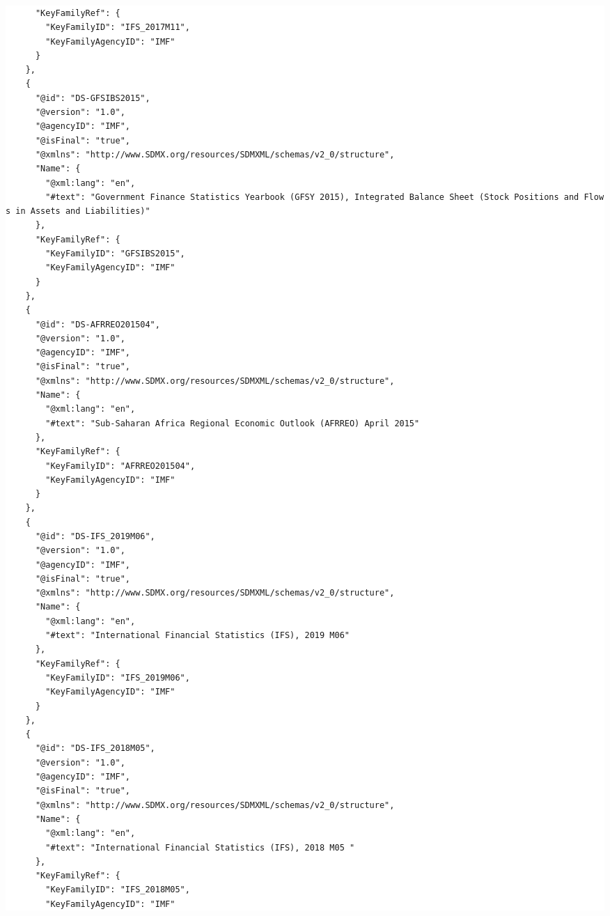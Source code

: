           "KeyFamilyRef": {
            "KeyFamilyID": "IFS_2017M11",
            "KeyFamilyAgencyID": "IMF"
          }
        },
        {
          "@id": "DS-GFSIBS2015",
          "@version": "1.0",
          "@agencyID": "IMF",
          "@isFinal": "true",
          "@xmlns": "http://www.SDMX.org/resources/SDMXML/schemas/v2_0/structure",
          "Name": {
            "@xml:lang": "en",
            "#text": "Government Finance Statistics Yearbook (GFSY 2015), Integrated Balance Sheet (Stock Positions and Flows in Assets and Liabilities)"
          },
          "KeyFamilyRef": {
            "KeyFamilyID": "GFSIBS2015",
            "KeyFamilyAgencyID": "IMF"
          }
        },
        {
          "@id": "DS-AFRREO201504",
          "@version": "1.0",
          "@agencyID": "IMF",
          "@isFinal": "true",
          "@xmlns": "http://www.SDMX.org/resources/SDMXML/schemas/v2_0/structure",
          "Name": {
            "@xml:lang": "en",
            "#text": "Sub-Saharan Africa Regional Economic Outlook (AFRREO) April 2015"
          },
          "KeyFamilyRef": {
            "KeyFamilyID": "AFRREO201504",
            "KeyFamilyAgencyID": "IMF"
          }
        },
        {
          "@id": "DS-IFS_2019M06",
          "@version": "1.0",
          "@agencyID": "IMF",
          "@isFinal": "true",
          "@xmlns": "http://www.SDMX.org/resources/SDMXML/schemas/v2_0/structure",
          "Name": {
            "@xml:lang": "en",
            "#text": "International Financial Statistics (IFS), 2019 M06"
          },
          "KeyFamilyRef": {
            "KeyFamilyID": "IFS_2019M06",
            "KeyFamilyAgencyID": "IMF"
          }
        },
        {
          "@id": "DS-IFS_2018M05",
          "@version": "1.0",
          "@agencyID": "IMF",
          "@isFinal": "true",
          "@xmlns": "http://www.SDMX.org/resources/SDMXML/schemas/v2_0/structure",
          "Name": {
            "@xml:lang": "en",
            "#text": "International Financial Statistics (IFS), 2018 M05 "
          },
          "KeyFamilyRef": {
            "KeyFamilyID": "IFS_2018M05",
            "KeyFamilyAgencyID": "IMF"
